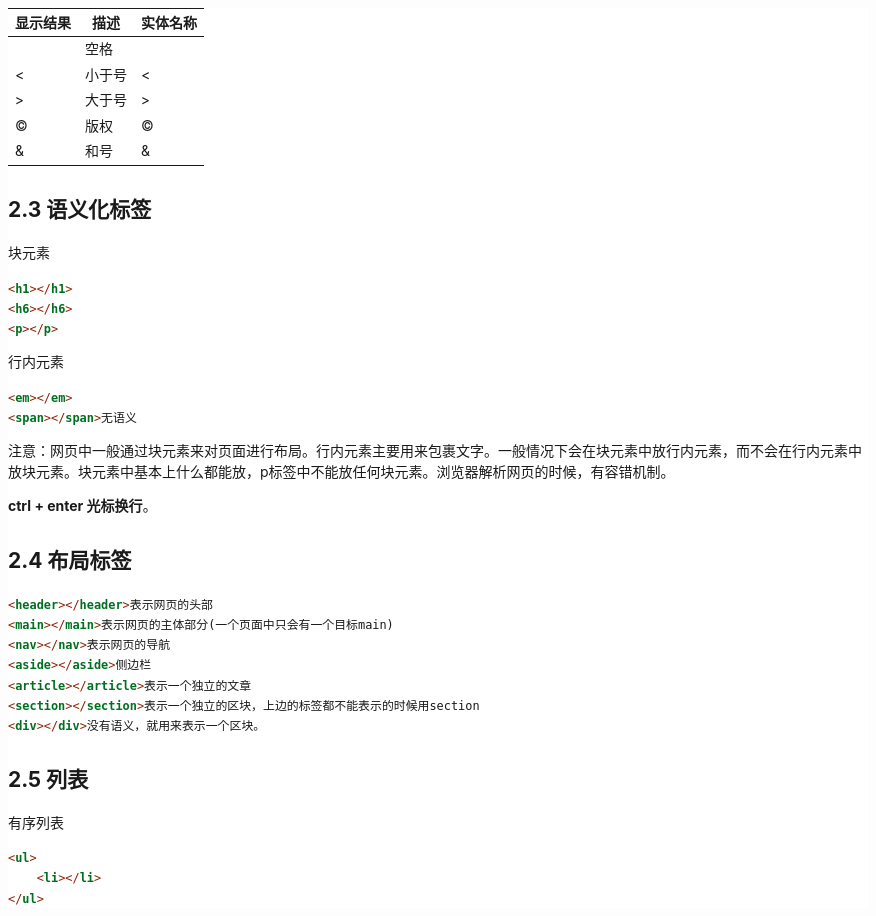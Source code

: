 | 显示结果 | 描述   | 实体名称 |
| -------- | ------ | -------- |
|          | 空格   | &nbsp;   |
| <        | 小于号 | &lt;     |
| >        | 大于号 | &gt;     |
| ©        | 版权   | &copy;   |
| &        | 和号   | &amp;    |

## 2.3 语义化标签

块元素

```html
<h1></h1>
<h6></h6>
<p></p>

```

行内元素

```html
<em></em>
<span></span>无语义
```

注意：网页中一般通过块元素来对页面进行布局。行内元素主要用来包裹文字。一般情况下会在块元素中放行内元素，而不会在行内元素中放块元素。块元素中基本上什么都能放，p标签中不能放任何块元素。浏览器解析网页的时候，有容错机制。

**ctrl + enter 光标换行**。

## 2.4 布局标签

```html
<header></header>表示网页的头部
<main></main>表示网页的主体部分(一个页面中只会有一个目标main)
<nav></nav>表示网页的导航
<aside></aside>侧边栏
<article></article>表示一个独立的文章
<section></section>表示一个独立的区块，上边的标签都不能表示的时候用section 
<div></div>没有语义，就用来表示一个区块。 
```

## 2.5 列表

有序列表

```html
<ul>
    <li></li>
</ul>
```
